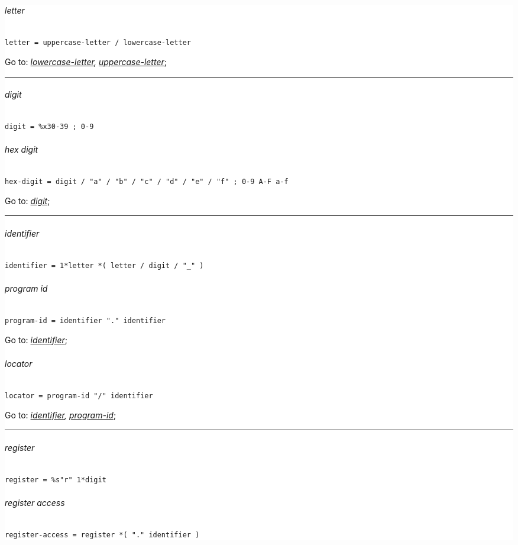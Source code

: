 ###### letter
```abnf
letter = uppercase-letter / lowercase-letter
```

Go to: _[lowercase-letter](#lowercase-letter), [uppercase-letter](#uppercase-letter)_;



--------


###### digit
```abnf
digit = %x30-39 ; 0-9
```

###### hex digit
```abnf
hex-digit = digit / "a" / "b" / "c" / "d" / "e" / "f" ; 0-9 A-F a-f
```

Go to: _[digit](#digit)_;



--------


###### identifier
```abnf
identifier = 1*letter *( letter / digit / "_" )
```

###### program id
```abnf
program-id = identifier "." identifier
```

Go to: _[identifier](#identifier)_;


###### locator
```abnf
locator = program-id "/" identifier
```

Go to: _[identifier](#identifier), [program-id](#program-id)_;



--------


###### register
```abnf
register = %s"r" 1*digit
```

###### register access
```abnf
register-access = register *( "." identifier )
```
